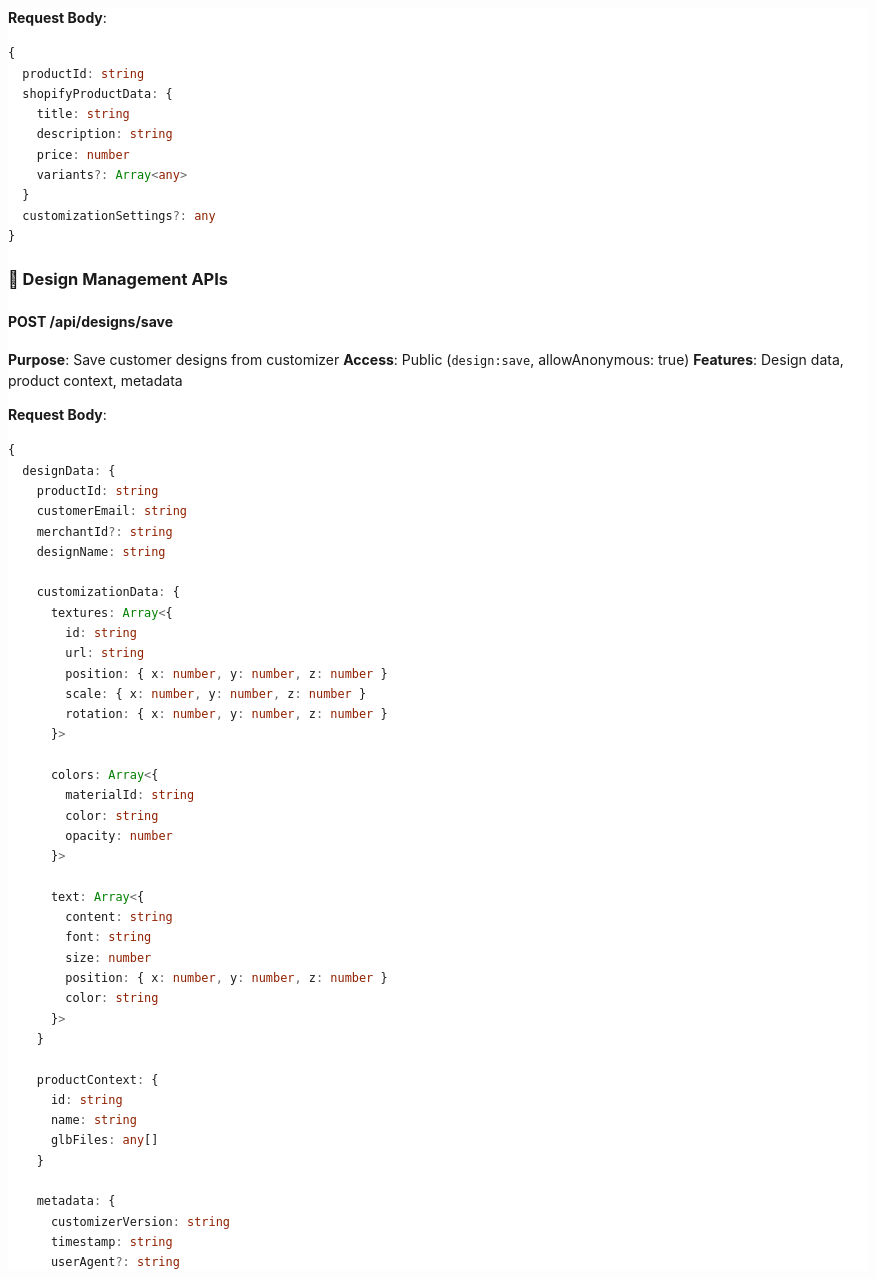 **Request Body**:
```typescript
{
  productId: string
  shopifyProductData: {
    title: string
    description: string
    price: number
    variants?: Array<any>
  }
  customizationSettings?: any
}
```

### 🎨 Design Management APIs

#### POST /api/designs/save
**Purpose**: Save customer designs from customizer
**Access**: Public (`design:save`, allowAnonymous: true)
**Features**: Design data, product context, metadata

**Request Body**:
```typescript
{
  designData: {
    productId: string
    customerEmail: string
    merchantId?: string
    designName: string
    
    customizationData: {
      textures: Array<{
        id: string
        url: string
        position: { x: number, y: number, z: number }
        scale: { x: number, y: number, z: number }
        rotation: { x: number, y: number, z: number }
      }>
      
      colors: Array<{
        materialId: string
        color: string
        opacity: number
      }>
      
      text: Array<{
        content: string
        font: string
        size: number
        position: { x: number, y: number, z: number }
        color: string
      }>
    }
    
    productContext: {
      id: string
      name: string
      glbFiles: any[]
    }
    
    metadata: {
      customizerVersion: string
      timestamp: string
      userAgent?: string
```